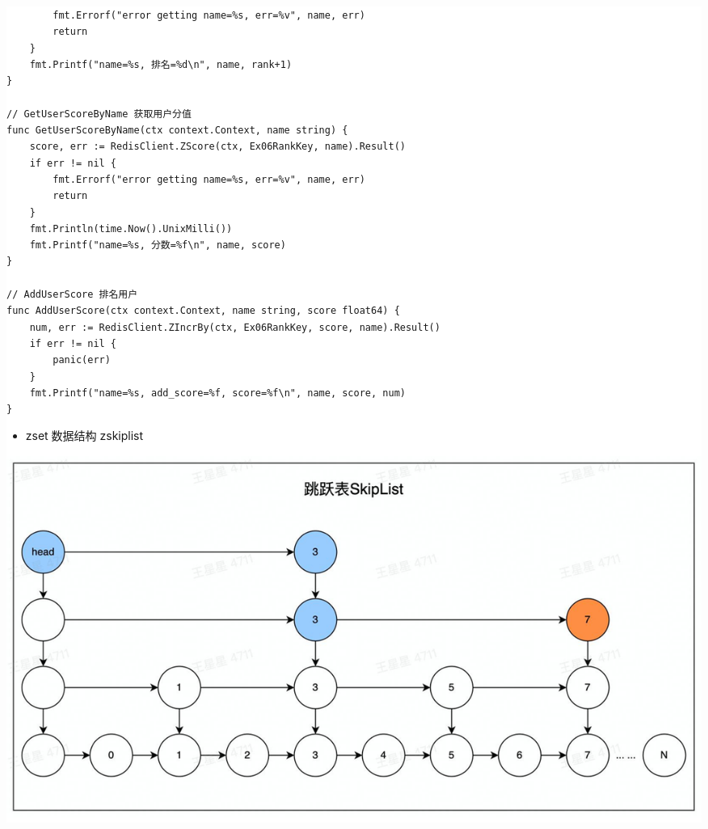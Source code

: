 ```golang
		fmt.Errorf("error getting name=%s, err=%v", name, err)
		return
	}
	fmt.Printf("name=%s, 排名=%d\n", name, rank+1)
}

// GetUserScoreByName 获取用户分值
func GetUserScoreByName(ctx context.Context, name string) {
	score, err := RedisClient.ZScore(ctx, Ex06RankKey, name).Result()
	if err != nil {
		fmt.Errorf("error getting name=%s, err=%v", name, err)
		return
	}
	fmt.Println(time.Now().UnixMilli())
	fmt.Printf("name=%s, 分数=%f\n", name, score)
}

// AddUserScore 排名用户
func AddUserScore(ctx context.Context, name string, score float64) {
	num, err := RedisClient.ZIncrBy(ctx, Ex06RankKey, score, name).Result()
	if err != nil {
		panic(err)
	}
	fmt.Printf("name=%s, add_score=%f, score=%f\n", name, score, num)
}
```
- zset 数据结构 zskiplist

![Alt text](redis-img/skip-list.png)
